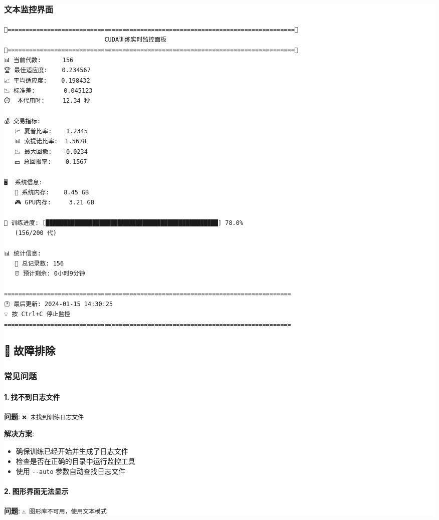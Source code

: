 ### 文本监控界面

```
🚀================================================================================🚀
                            CUDA训练实时监控面板
🚀================================================================================🚀
📊 当前代数:      156
🏆 最佳适应度:    0.234567
📈 平均适应度:    0.198432
📉 标准差:        0.045123
⏱️  本代用时:     12.34 秒

💰 交易指标:
   📈 夏普比率:    1.2345
   📊 索提诺比率:  1.5678
   📉 最大回撤:   -0.0234
   💵 总回报率:    0.1567

🖥️  系统信息:
   💾 系统内存:    8.45 GB
   🎮 GPU内存:     3.21 GB

🎯 训练进度: [████████████████████████████████████████████████] 78.0%
   (156/200 代)

📊 统计信息:
   📝 总记录数: 156
   ⏰ 预计剩余: 0小时9分钟

================================================================================
🕐 最后更新: 2024-01-15 14:30:25
💡 按 Ctrl+C 停止监控
================================================================================
```

## 🔧 故障排除

### 常见问题

#### 1. 找不到日志文件

**问题**: `❌ 未找到训练日志文件`

**解决方案**:
- 确保训练已经开始并生成了日志文件
- 检查是否在正确的目录中运行监控工具
- 使用 `--auto` 参数自动查找日志文件

#### 2. 图形界面无法显示

**问题**: `⚠️ 图形库不可用，使用文本模式`
